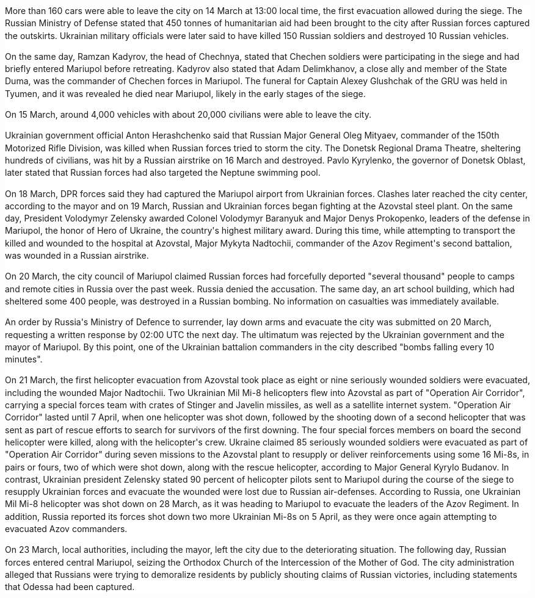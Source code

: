 More than 160 cars were able to leave the city on 14 March at 13:00 local time, the first evacuation allowed during the siege. The Russian Ministry of Defense stated that 450 tonnes of humanitarian aid had been brought to the city after Russian forces captured the outskirts. Ukrainian military officials were later said to have killed 150 Russian soldiers and destroyed 10 Russian vehicles.

On the same day, Ramzan Kadyrov, the head of Chechnya, stated that Chechen soldiers were participating in the siege and had briefly entered Mariupol before retreating. Kadyrov also stated that Adam Delimkhanov, a close ally and member of the State Duma, was the commander of Chechen forces in Mariupol. The funeral for Captain Alexey Glushchak of the GRU was held in Tyumen, and it was revealed he died near Mariupol, likely in the early stages of the siege.

On 15 March, around 4,000 vehicles with about 20,000 civilians were able to leave the city.

Ukrainian government official Anton Herashchenko said that Russian Major General Oleg Mityaev, commander of the 150th Motorized Rifle Division, was killed when Russian forces tried to storm the city. The Donetsk Regional Drama Theatre, sheltering hundreds of civilians, was hit by a Russian airstrike on 16 March and destroyed. Pavlo Kyrylenko, the governor of Donetsk Oblast, later stated that Russian forces had also targeted the Neptune swimming pool.

On 18 March, DPR forces said they had captured the Mariupol airport from Ukrainian forces. Clashes later reached the city center, according to the mayor and on 19 March, Russian and Ukrainian forces began fighting at the Azovstal steel plant. On the same day, President Volodymyr Zelensky awarded Colonel Volodymyr Baranyuk and Major Denys Prokopenko, leaders of the defense in Mariupol, the honor of Hero of Ukraine, the country's highest military award. During this time, while attempting to transport the killed and wounded to the hospital at Azovstal, Major Mykyta Nadtochii, commander of the Azov Regiment's second battalion, was wounded in a Russian airstrike.

On 20 March, the city council of Mariupol claimed Russian forces had forcefully deported "several thousand" people to camps and remote cities in Russia over the past week. Russia denied the accusation. The same day, an art school building, which had sheltered some 400 people, was destroyed in a Russian bombing. No information on casualties was immediately available.

An order by Russia's Ministry of Defence to surrender, lay down arms and evacuate the city was submitted on 20 March, requesting a written response by 02:00 UTC the next day. The ultimatum was rejected by the Ukrainian government and the mayor of Mariupol. By this point, one of the Ukrainian battalion commanders in the city described "bombs falling every 10 minutes".

On 21 March, the first helicopter evacuation from Azovstal took place as eight or nine seriously wounded soldiers were evacuated, including the wounded Major Nadtochii. Two Ukrainian Mil Mi-8 helicopters flew into Azovstal as part of "Operation Air Corridor", carrying a special forces team with crates of Stinger and Javelin missiles, as well as a satellite internet system. "Operation Air Corridor" lasted until 7 April, when one helicopter was shot down, followed by the shooting down of a second helicopter that was sent as part of rescue efforts to search for survivors of the first downing. The four special forces members on board the second helicopter were killed, along with the helicopter's crew. Ukraine claimed 85 seriously wounded soldiers were evacuated as part of "Operation Air Corridor" during seven missions to the Azovstal plant to resupply or deliver reinforcements using some 16 Mi-8s, in pairs or fours, two of which were shot down, along with the rescue helicopter, according to Major General Kyrylo Budanov. In contrast, Ukrainian president Zelensky stated 90 percent of helicopter pilots sent to Mariupol during the course of the siege to resupply Ukrainian forces and evacuate the wounded were lost due to Russian air-defenses. According to Russia, one Ukrainian Mil Mi-8 helicopter was shot down on 28 March, as it was heading to Mariupol to evacuate the leaders of the Azov Regiment. In addition, Russia reported its forces shot down two more Ukrainian Mi-8s on 5 April, as they were once again attempting to evacuated Azov commanders.

On 23 March, local authorities, including the mayor, left the city due to the deteriorating situation. The following day, Russian forces entered central Mariupol, seizing the Orthodox Church of the Intercession of the Mother of God. The city administration alleged that Russians were trying to demoralize residents by publicly shouting claims of Russian victories, including statements that Odessa had been captured.
